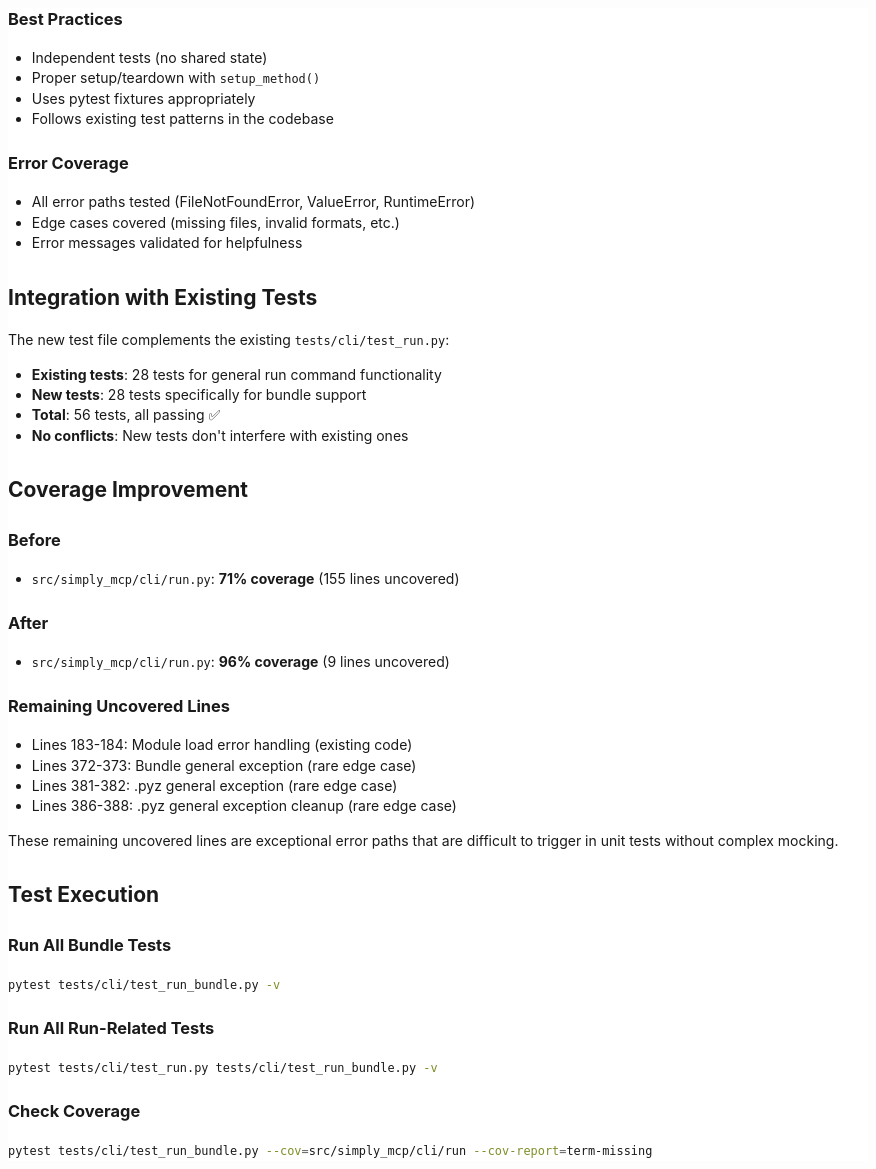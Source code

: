 ### Best Practices
- Independent tests (no shared state)
- Proper setup/teardown with `setup_method()`
- Uses pytest fixtures appropriately
- Follows existing test patterns in the codebase

### Error Coverage
- All error paths tested (FileNotFoundError, ValueError, RuntimeError)
- Edge cases covered (missing files, invalid formats, etc.)
- Error messages validated for helpfulness

## Integration with Existing Tests

The new test file complements the existing `tests/cli/test_run.py`:

- **Existing tests**: 28 tests for general run command functionality
- **New tests**: 28 tests specifically for bundle support
- **Total**: 56 tests, all passing ✅
- **No conflicts**: New tests don't interfere with existing ones

## Coverage Improvement

### Before
- `src/simply_mcp/cli/run.py`: **71% coverage** (155 lines uncovered)

### After
- `src/simply_mcp/cli/run.py`: **96% coverage** (9 lines uncovered)

### Remaining Uncovered Lines
- Lines 183-184: Module load error handling (existing code)
- Lines 372-373: Bundle general exception (rare edge case)
- Lines 381-382: .pyz general exception (rare edge case)
- Lines 386-388: .pyz general exception cleanup (rare edge case)

These remaining uncovered lines are exceptional error paths that are difficult to trigger in unit tests without complex mocking.

## Test Execution

### Run All Bundle Tests
```bash
pytest tests/cli/test_run_bundle.py -v
```

### Run All Run-Related Tests
```bash
pytest tests/cli/test_run.py tests/cli/test_run_bundle.py -v
```

### Check Coverage
```bash
pytest tests/cli/test_run_bundle.py --cov=src/simply_mcp/cli/run --cov-report=term-missing
```
